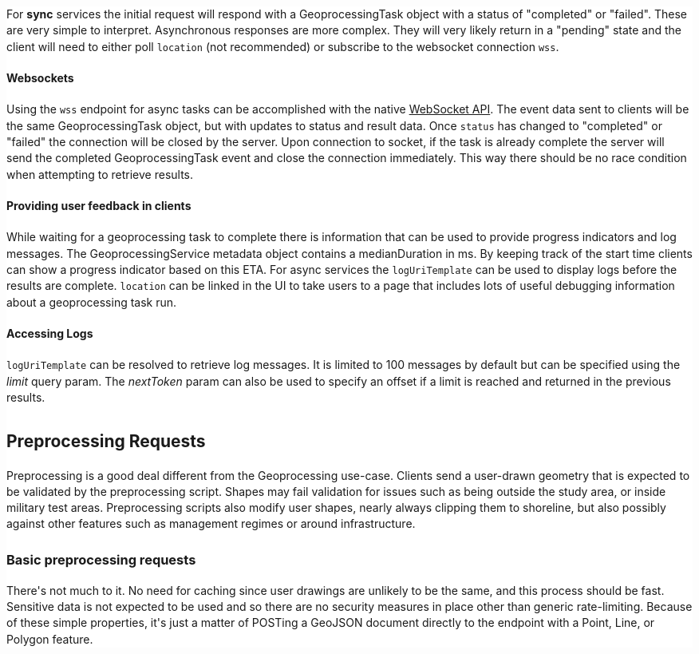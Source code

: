 For **sync** services the initial request will respond with a GeoprocessingTask
object with a status of "completed" or "failed". These are very simple to
interpret. Asynchronous responses are more complex. They will very likely return
in a "pending" state and the client will need to either poll `location` (not
recommended) or subscribe to the websocket connection `wss`. 

#### Websockets

Using the `wss` endpoint for async tasks can be accomplished with the native
[WebSocket API](https://developer.mozilla.org/en-US/docs/Web/API/WebSockets_API). 
The event data sent to clients will be the same GeoprocessingTask object, but
with updates to status and result data. Once `status` has changed to "completed"
or "failed" the connection will be closed by the server. Upon connection to
socket, if the task is already complete the server will send the completed
GeoprocessingTask event and close the connection immediately. This way there
should be no race condition when attempting to retrieve results.

#### Providing user feedback in clients

While waiting for a geoprocessing task to complete there is information that can
be used to provide progress indicators and log messages. The
GeoprocessingService metadata object contains a medianDuration in ms. By keeping
track of the start time clients can show a progress indicator based on this ETA.
For async services the `logUriTemplate` can be used to display logs before the
results are complete. `location` can be linked in the UI to take users to a page
that includes lots of useful debugging information about a geoprocessing task
run.

#### Accessing Logs

`logUriTemplate` can be resolved to retrieve log messages. It is limited to 100
messages by default but can be specified using the *limit* query param. The
*nextToken* param can also be used to specify an offset if a limit is reached
and returned in the previous results. 


## Preprocessing Requests

Preprocessing is a good deal different from the Geoprocessing use-case. Clients
send a user-drawn geometry that is expected to be validated by the preprocessing
script. Shapes may fail validation for issues such as being outside the study area, 
or inside military test areas. Preprocessing scripts also modify user shapes, nearly
always clipping them to shoreline, but also possibly against other features such
as management regimes or around infrastructure.

### Basic preprocessing requests

There's not much to it. No need for caching since user drawings are unlikely to be
the same, and this process should be fast. Sensitive data is not expected to be used
and so there are no security measures in place other than generic rate-limiting. 
Because of these simple properties, it's just a matter of POSTing a GeoJSON document
directly to the endpoint with a Point, Line, or Polygon feature.
